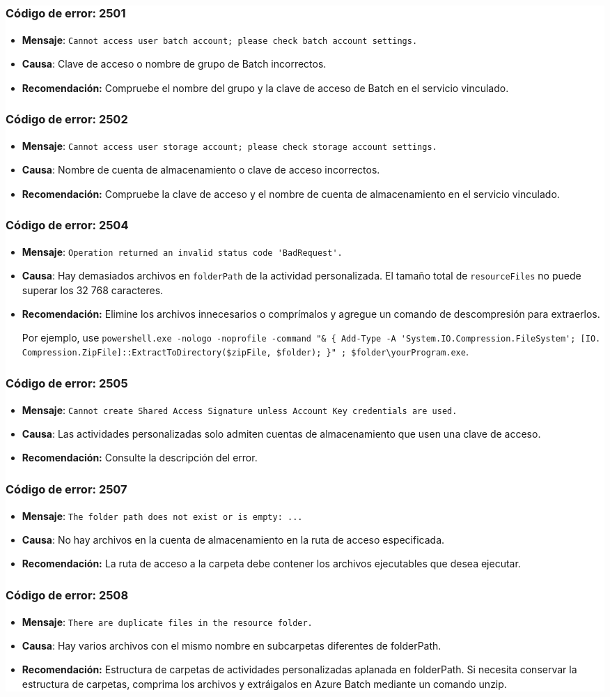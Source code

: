 ### <a name="error-code-2501"></a>Código de error: 2501

- **Mensaje**: `Cannot access user batch account; please check batch account settings.`

- **Causa**: Clave de acceso o nombre de grupo de Batch incorrectos.

- **Recomendación:** Compruebe el nombre del grupo y la clave de acceso de Batch en el servicio vinculado.

### <a name="error-code-2502"></a>Código de error: 2502

- **Mensaje**: `Cannot access user storage account; please check storage account settings.`

- **Causa**: Nombre de cuenta de almacenamiento o clave de acceso incorrectos.

- **Recomendación:** Compruebe la clave de acceso y el nombre de cuenta de almacenamiento en el servicio vinculado.

### <a name="error-code-2504"></a>Código de error: 2504

- **Mensaje**: `Operation returned an invalid status code 'BadRequest'.`

- **Causa**: Hay demasiados archivos en `folderPath` de la actividad personalizada. El tamaño total de `resourceFiles` no puede superar los 32 768 caracteres.

- **Recomendación:** Elimine los archivos innecesarios o comprímalos y agregue un comando de descompresión para extraerlos.
   
   Por ejemplo, use `powershell.exe -nologo -noprofile -command "& { Add-Type -A 'System.IO.Compression.FileSystem'; [IO.Compression.ZipFile]::ExtractToDirectory($zipFile, $folder); }" ; $folder\yourProgram.exe`.

### <a name="error-code-2505"></a>Código de error: 2505

- **Mensaje**: `Cannot create Shared Access Signature unless Account Key credentials are used.`

- **Causa**: Las actividades personalizadas solo admiten cuentas de almacenamiento que usen una clave de acceso.

- **Recomendación:** Consulte la descripción del error.

### <a name="error-code-2507"></a>Código de error: 2507

- **Mensaje**: `The folder path does not exist or is empty: ...`

- **Causa**: No hay archivos en la cuenta de almacenamiento en la ruta de acceso especificada.

- **Recomendación:** La ruta de acceso a la carpeta debe contener los archivos ejecutables que desea ejecutar.

### <a name="error-code-2508"></a>Código de error: 2508

- **Mensaje**: `There are duplicate files in the resource folder.`

- **Causa**: Hay varios archivos con el mismo nombre en subcarpetas diferentes de folderPath.

- **Recomendación:** Estructura de carpetas de actividades personalizadas aplanada en folderPath. Si necesita conservar la estructura de carpetas, comprima los archivos y extráigalos en Azure Batch mediante un comando unzip.
   